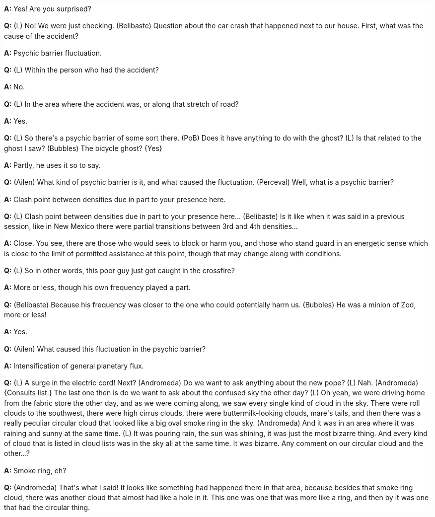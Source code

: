 **A:** Yes! Are you surprised?

**Q:** (L) No! We were just checking. (Belibaste) Question about the car crash that happened next to our house. First, what was the cause of the accident?

**A:** Psychic barrier fluctuation.

**Q:** (L) Within the person who had the accident?

**A:** No.

**Q:** (L) In the area where the accident was, or along that stretch of road?

**A:** Yes.

**Q:** (L) So there's a psychic barrier of some sort there. (PoB) Does it have anything to do with the ghost? (L) Is that related to the ghost I saw? (Bubbles) The bicycle ghost? {Yes}

**A:** Partly, he uses it so to say.

**Q:** (Ailen) What kind of psychic barrier is it, and what caused the fluctuation. (Perceval) Well, what is a psychic barrier?

**A:** Clash point between densities due in part to your presence here.

**Q:** (L) Clash point between densities due in part to your presence here... (Belibaste) Is it like when it was said in a previous session, like in New Mexico there were partial transitions between 3rd and 4th densities...

**A:** Close. You see, there are those who would seek to block or harm you, and those who stand guard in an energetic sense which is close to the limit of permitted assistance at this point, though that may change along with conditions.

**Q:** (L) So in other words, this poor guy just got caught in the crossfire?

**A:** More or less, though his own frequency played a part.

**Q:** (Belibaste) Because his frequency was closer to the one who could potentially harm us. (Bubbles) He was a minion of Zod, more or less!

**A:** Yes.

**Q:** (Ailen) What caused this fluctuation in the psychic barrier?

**A:** Intensification of general planetary flux.

**Q:** (L) A surge in the electric cord! Next? (Andromeda) Do we want to ask anything about the new pope? (L) Nah. (Andromeda) {Consults list.} The last one then is do we want to ask about the confused sky the other day? (L) Oh yeah, we were driving home from the fabric store the other day, and as we were coming along, we saw every single kind of cloud in the sky. There were roll clouds to the southwest, there were high cirrus clouds, there were buttermilk-looking clouds, mare's tails, and then there was a really peculiar circular cloud that looked like a big oval smoke ring in the sky. (Andromeda) And it was in an area where it was raining and sunny at the same time. (L) It was pouring rain, the sun was shining, it was just the most bizarre thing. And every kind of cloud that is listed in cloud lists was in the sky all at the same time. It was bizarre. Any comment on our circular cloud and the other...?

**A:** Smoke ring, eh?

**Q:** (Andromeda) That's what I said! It looks like something had happened there in that area, because besides that smoke ring cloud, there was another cloud that almost had like a hole in it. This one was one that was more like a ring, and then by it was one that had the circular thing.
